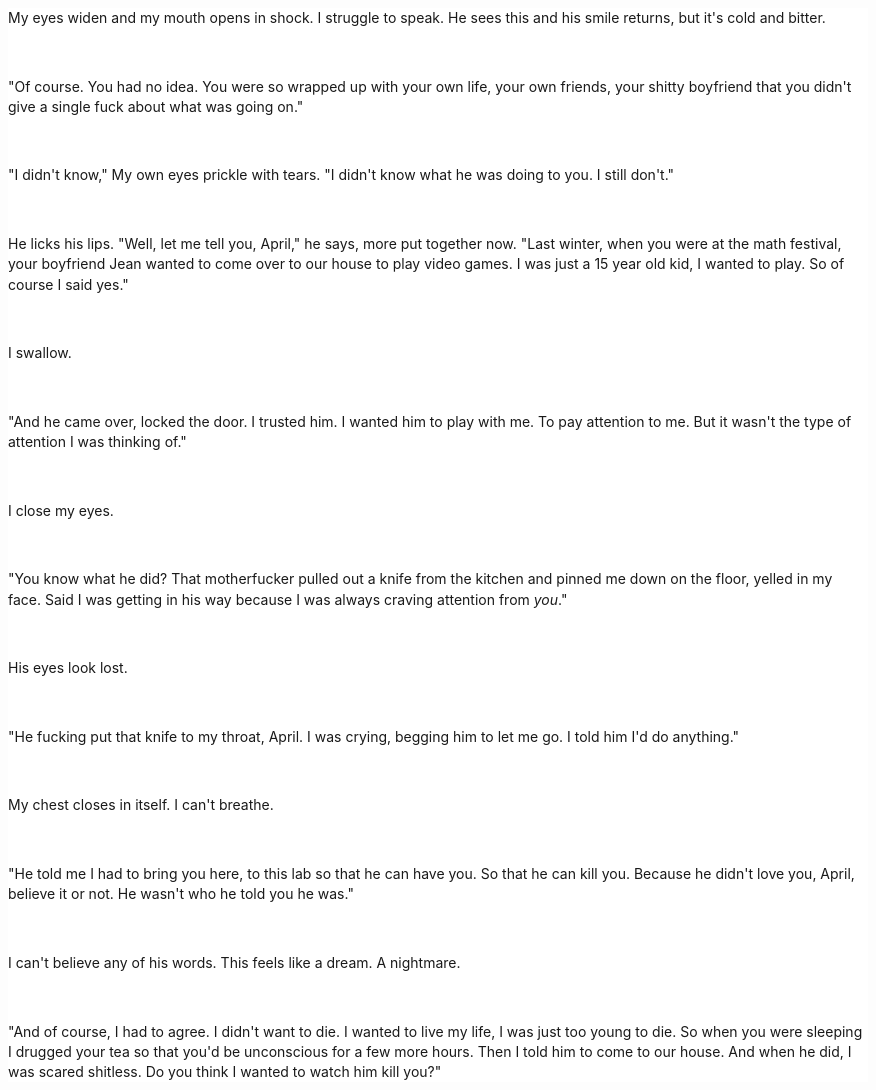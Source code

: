 My eyes widen and my mouth opens in shock. I struggle to speak. He sees this and his smile returns, but it's cold and bitter.

&#x200B;

"Of course. You had no idea. You were so wrapped up with your own life, your own friends, your shitty boyfriend that you didn't give a single fuck about what was going on."

&#x200B;

"I didn't know," My own eyes prickle with tears. "I didn't know what he was doing to you. I still don't."

&#x200B;

He licks his lips. "Well, let me tell you, April," he says, more put together now. "Last winter, when you were at the math festival, your  boyfriend Jean wanted to come over to our house to play video games. I was just a 15 year old kid, I wanted to play. So of course I said yes."

&#x200B;

I swallow.

&#x200B;

"And he came over, locked the door. I trusted him. I wanted him to play with me. To pay attention to me. But it wasn't the type of attention I was thinking of."

&#x200B;

I close my eyes.

&#x200B;

"You know what he did? That motherfucker pulled out a knife from the kitchen and pinned me down on the floor, yelled in my face. Said I was getting in his way because I was always craving attention from *you*."

&#x200B;

His eyes look lost.

&#x200B;

"He fucking put that knife to my throat, April. I was crying, begging him to let me go. I told him I'd do anything."

&#x200B;

My chest closes in itself. I can't breathe.

&#x200B;

"He told me I had to bring you here, to this lab so that he can have you. So that he can kill you. Because he didn't love you, April, believe it or not. He wasn't who he told you he was."

&#x200B;

I can't believe any of his words. This feels like a dream. A nightmare.

&#x200B;

"And of course, I had to agree. I didn't want to die. I wanted to live my life, I was just too young to die. So when you were sleeping I drugged your tea so that you'd be unconscious for a few more hours. Then I told him to come to our house. And when he did, I was scared shitless. Do you think I wanted to watch him kill you?"
